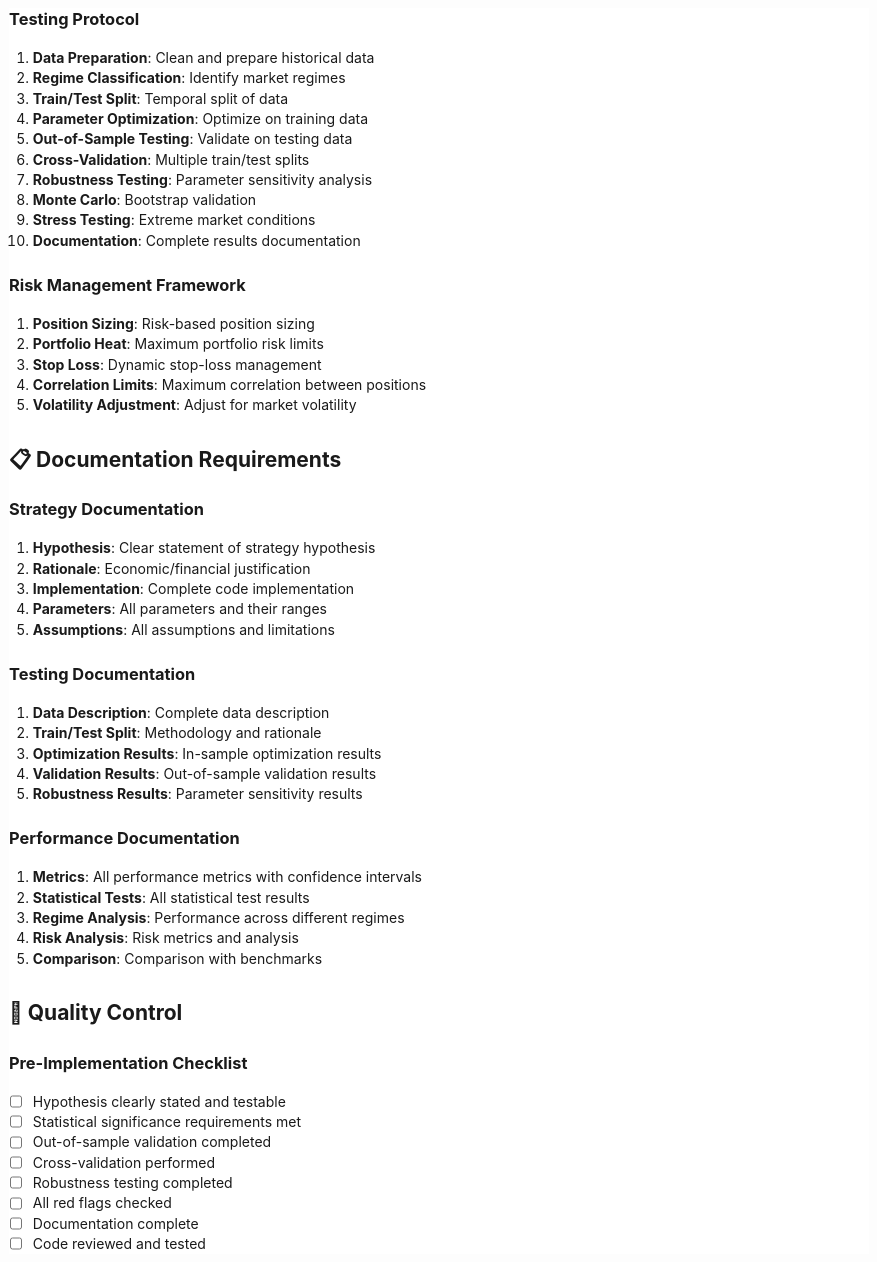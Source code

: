 ### **Testing Protocol**
1. **Data Preparation**: Clean and prepare historical data
2. **Regime Classification**: Identify market regimes
3. **Train/Test Split**: Temporal split of data
4. **Parameter Optimization**: Optimize on training data
5. **Out-of-Sample Testing**: Validate on testing data
6. **Cross-Validation**: Multiple train/test splits
7. **Robustness Testing**: Parameter sensitivity analysis
8. **Monte Carlo**: Bootstrap validation
9. **Stress Testing**: Extreme market conditions
10. **Documentation**: Complete results documentation

### **Risk Management Framework**
1. **Position Sizing**: Risk-based position sizing
2. **Portfolio Heat**: Maximum portfolio risk limits
3. **Stop Loss**: Dynamic stop-loss management
4. **Correlation Limits**: Maximum correlation between positions
5. **Volatility Adjustment**: Adjust for market volatility

## 📋 **Documentation Requirements**

### **Strategy Documentation**
1. **Hypothesis**: Clear statement of strategy hypothesis
2. **Rationale**: Economic/financial justification
3. **Implementation**: Complete code implementation
4. **Parameters**: All parameters and their ranges
5. **Assumptions**: All assumptions and limitations

### **Testing Documentation**
1. **Data Description**: Complete data description
2. **Train/Test Split**: Methodology and rationale
3. **Optimization Results**: In-sample optimization results
4. **Validation Results**: Out-of-sample validation results
5. **Robustness Results**: Parameter sensitivity results

### **Performance Documentation**
1. **Metrics**: All performance metrics with confidence intervals
2. **Statistical Tests**: All statistical test results
3. **Regime Analysis**: Performance across different regimes
4. **Risk Analysis**: Risk metrics and analysis
5. **Comparison**: Comparison with benchmarks

## 🚨 **Quality Control**

### **Pre-Implementation Checklist**
- [ ] Hypothesis clearly stated and testable
- [ ] Statistical significance requirements met
- [ ] Out-of-sample validation completed
- [ ] Cross-validation performed
- [ ] Robustness testing completed
- [ ] All red flags checked
- [ ] Documentation complete
- [ ] Code reviewed and tested
